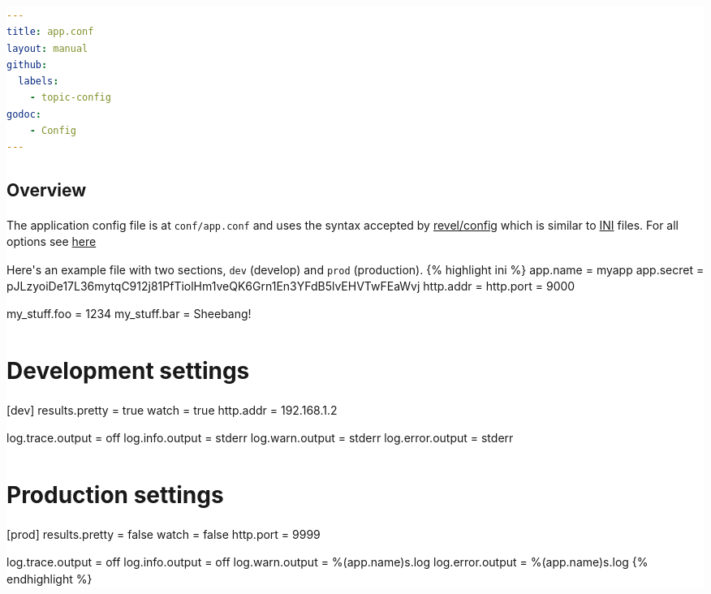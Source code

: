 ```yaml
---
title: app.conf
layout: manual
github:
  labels:
    - topic-config
godoc: 
    - Config
---
```


## Overview

The application config file is at `conf/app.conf` and uses the syntax accepted by
[revel/config](https://github.com/revel/config)  which is similar to
[INI](http://en.wikipedia.org/wiki/INI_file) files. For all options see
 [here](appconf-options)

Here's an example file with two sections, `dev` (develop) and `prod` (production).
{% highlight ini %}
app.name = myapp
app.secret = pJLzyoiDe17L36mytqC912j81PfTiolHm1veQK6Grn1En3YFdB5lvEHVTwFEaWvj
http.addr =
http.port = 9000

my_stuff.foo = 1234
my_stuff.bar = Sheebang!

# Development settings
[dev]
results.pretty = true
watch = true
http.addr = 192.168.1.2

log.trace.output = off
log.info.output  = stderr
log.warn.output  = stderr
log.error.output = stderr

# Production settings
[prod]
results.pretty = false
watch = false
http.port = 9999

log.trace.output = off
log.info.output  = off
log.warn.output  = %(app.name)s.log
log.error.output = %(app.name)s.log
{% endhighlight %}
